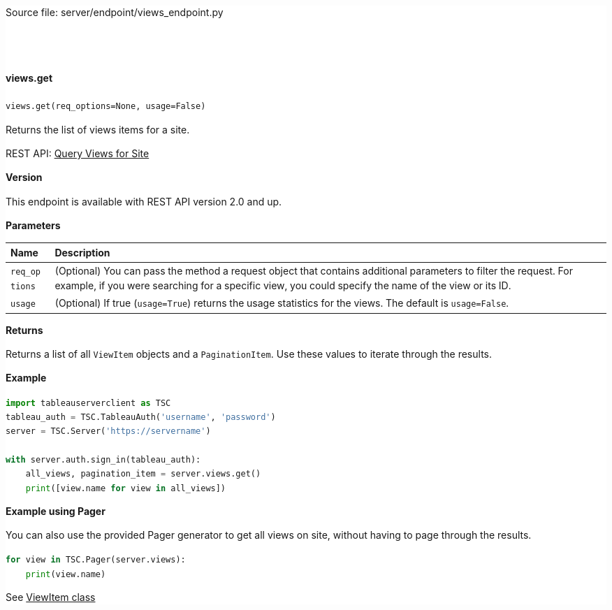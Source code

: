 Source file: server/endpoint/views_endpoint.py

<br>
<br>

#### views.get
```
views.get(req_options=None, usage=False)
```

Returns the list of views items for a site.


REST API: [Query Views for Site](https://help.tableau.com/current/api/rest_api/en-us/REST/rest_api_ref.htm#query_views_for_site)

**Version**

This endpoint is available with REST API version 2.0 and up.

**Parameters**

Name | Description
:--- | :---
`req_options`  |  (Optional) You can pass the method a request object that contains additional parameters to filter the request. For example, if you were searching for a specific view, you could specify the name of the view or its ID.
`usage` | (Optional) If true (`usage=True`) returns the usage statistics for the views. The default is `usage=False`.



**Returns**

Returns a list of all `ViewItem` objects and a `PaginationItem`. Use these values to iterate through the results.

**Example**

```py
import tableauserverclient as TSC
tableau_auth = TSC.TableauAuth('username', 'password')
server = TSC.Server('https://servername')

with server.auth.sign_in(tableau_auth):
    all_views, pagination_item = server.views.get()
    print([view.name for view in all_views])
```

**Example using Pager**

You can also use the provided Pager generator to get all views on site, without having to page through the results.
```py
for view in TSC.Pager(server.views):
    print(view.name)
```

See [ViewItem class](#viewitem-class)
